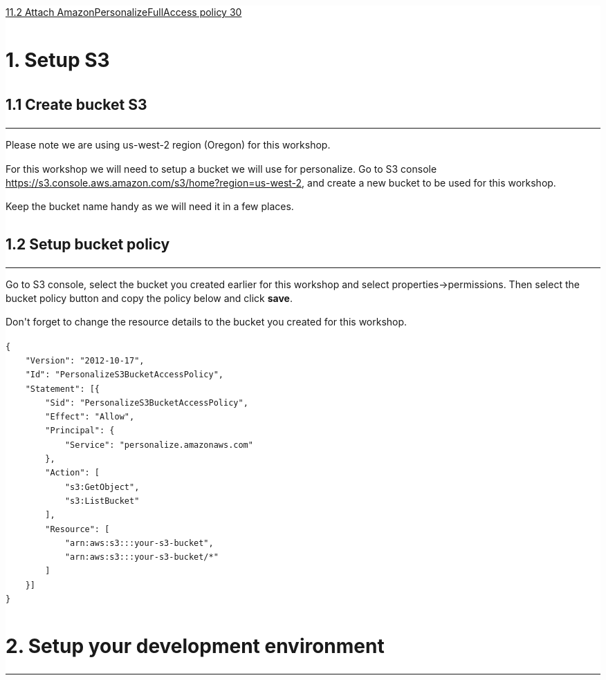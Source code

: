 [11.2 Attach AmazonPersonalizeFullAccess policy
30](#attach-amazonpersonalizefullaccess-policy)


# 1. Setup S3

## 1.1 Create bucket S3 
------
Please note we are using us-west-2 region (Oregon) for this workshop.

For this workshop we will need to setup a bucket we will use for
personalize. Go to S3 console
<https://s3.console.aws.amazon.com/s3/home?region=us-west-2>, and create
a new bucket to be used for this workshop.

Keep the bucket name handy as we will need it in a few places.

## 1.2 Setup bucket policy
------
Go to S3 console, select the bucket you created earlier for this
workshop and select properties-\>permissions. Then select the bucket
policy button and copy the policy below and click **save**.

Don't forget to change the resource details to the bucket you created
for this workshop.

```
{
	"Version": "2012-10-17",
	"Id": "PersonalizeS3BucketAccessPolicy",
	"Statement": [{
		"Sid": "PersonalizeS3BucketAccessPolicy",
		"Effect": "Allow",
		"Principal": {
			"Service": "personalize.amazonaws.com"
		},
		"Action": [
			"s3:GetObject",
			"s3:ListBucket"
		],
		"Resource": [
			"arn:aws:s3:::your-s3-bucket",
			"arn:aws:s3:::your-s3-bucket/*"
		]
	}]
}

```

# 2. Setup your development environment
------
